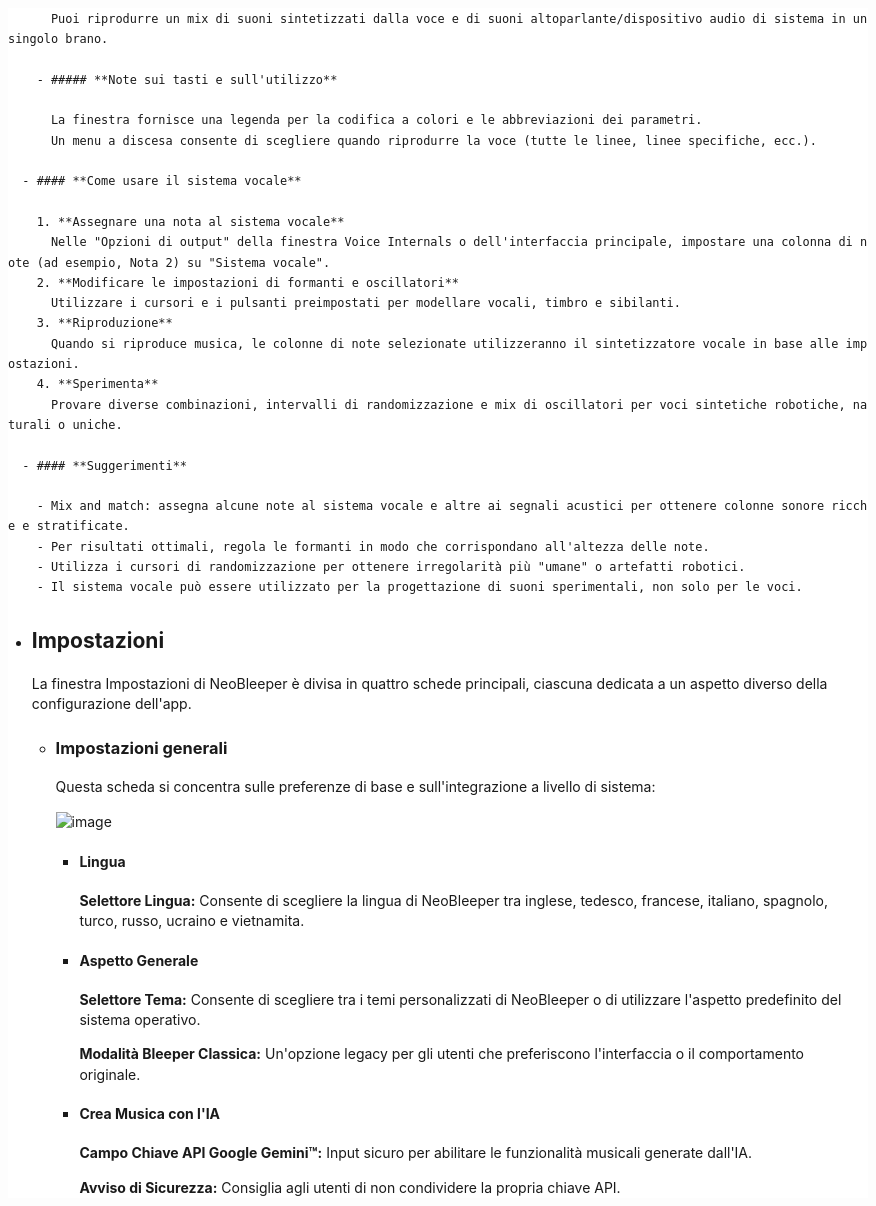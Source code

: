           Puoi riprodurre un mix di suoni sintetizzati dalla voce e di suoni altoparlante/dispositivo audio di sistema in un singolo brano.
        
        - ##### **Note sui tasti e sull'utilizzo**

          La finestra fornisce una legenda per la codifica a colori e le abbreviazioni dei parametri.
          Un menu a discesa consente di scegliere quando riprodurre la voce (tutte le linee, linee specifiche, ecc.).
        
      - #### **Come usare il sistema vocale**

        1. **Assegnare una nota al sistema vocale**
          Nelle "Opzioni di output" della finestra Voice Internals o dell'interfaccia principale, impostare una colonna di note (ad esempio, Nota 2) su "Sistema vocale".
        2. **Modificare le impostazioni di formanti e oscillatori**
          Utilizzare i cursori e i pulsanti preimpostati per modellare vocali, timbro e sibilanti.
        3. **Riproduzione**
          Quando si riproduce musica, le colonne di note selezionate utilizzeranno il sintetizzatore vocale in base alle impostazioni.
        4. **Sperimenta**
          Provare diverse combinazioni, intervalli di randomizzazione e mix di oscillatori per voci sintetiche robotiche, naturali o uniche.
      
      - #### **Suggerimenti**

        - Mix and match: assegna alcune note al sistema vocale e altre ai segnali acustici per ottenere colonne sonore ricche e stratificate.
        - Per risultati ottimali, regola le formanti in modo che corrispondano all'altezza delle note.
        - Utilizza i cursori di randomizzazione per ottenere irregolarità più "umane" o artefatti robotici.
        - Il sistema vocale può essere utilizzato per la progettazione di suoni sperimentali, non solo per le voci.
          
- ## Impostazioni
  La finestra Impostazioni di NeoBleeper è divisa in quattro schede principali, ciascuna dedicata a un aspetto diverso della configurazione dell'app.
  
  - ### Impostazioni generali
    Questa scheda si concentra sulle preferenze di base e sull'integrazione a livello di sistema:
    
    ![image](https://github.com/user-attachments/assets/5108bb51-fa53-414e-9ee1-50c545b5017c)

    - #### Lingua
      **Selettore Lingua:** Consente di scegliere la lingua di NeoBleeper tra inglese, tedesco, francese, italiano, spagnolo, turco, russo, ucraino e vietnamita.
    
    - #### Aspetto Generale
      **Selettore Tema:** Consente di scegliere tra i temi personalizzati di NeoBleeper o di utilizzare l'aspetto predefinito del sistema operativo.
    
      **Modalità Bleeper Classica:** Un'opzione legacy per gli utenti che preferiscono l'interfaccia o il comportamento originale.
    
    - #### Crea Musica con l'IA
      **Campo Chiave API Google Gemini™:** Input sicuro per abilitare le funzionalità musicali generate dall'IA.
    
      **Avviso di Sicurezza:** Consiglia agli utenti di non condividere la propria chiave API.
    